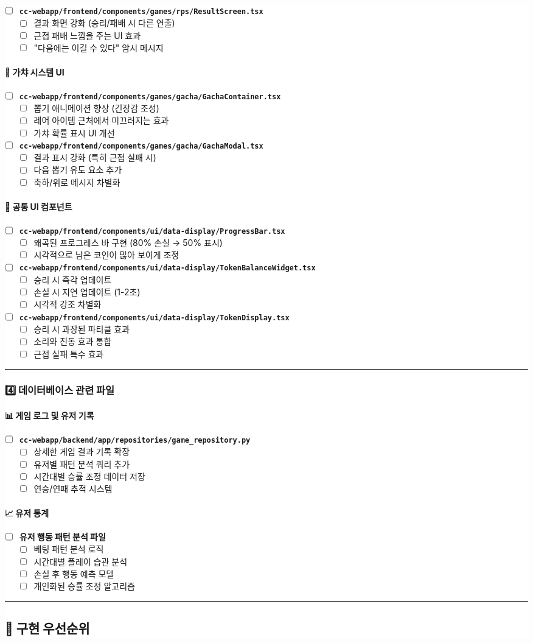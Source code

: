 - [ ] **`cc-webapp/frontend/components/games/rps/ResultScreen.tsx`**
  - [ ] 결과 화면 강화 (승리/패배 시 다른 연출)
  - [ ] 근접 패배 느낌을 주는 UI 효과
  - [ ] "다음에는 이길 수 있다" 암시 메시지

#### 🎁 가챠 시스템 UI
- [ ] **`cc-webapp/frontend/components/games/gacha/GachaContainer.tsx`**
  - [ ] 뽑기 애니메이션 향상 (긴장감 조성)
  - [ ] 레어 아이템 근처에서 미끄러지는 효과
  - [ ] 가챠 확률 표시 UI 개선

- [ ] **`cc-webapp/frontend/components/games/gacha/GachaModal.tsx`**
  - [ ] 결과 표시 강화 (특히 근접 실패 시)
  - [ ] 다음 뽑기 유도 요소 추가
  - [ ] 축하/위로 메시지 차별화

#### 🔧 공통 UI 컴포넌트
- [ ] **`cc-webapp/frontend/components/ui/data-display/ProgressBar.tsx`**
  - [ ] 왜곡된 프로그레스 바 구현 (80% 손실 → 50% 표시)
  - [ ] 시각적으로 남은 코인이 많아 보이게 조정

- [ ] **`cc-webapp/frontend/components/ui/data-display/TokenBalanceWidget.tsx`**
  - [ ] 승리 시 즉각 업데이트
  - [ ] 손실 시 지연 업데이트 (1-2초)
  - [ ] 시각적 강조 차별화

- [ ] **`cc-webapp/frontend/components/ui/data-display/TokenDisplay.tsx`**
  - [ ] 승리 시 과장된 파티클 효과
  - [ ] 소리와 진동 효과 통합
  - [ ] 근접 실패 특수 효과

---

### 4️⃣ 데이터베이스 관련 파일

#### 📊 게임 로그 및 유저 기록
- [ ] **`cc-webapp/backend/app/repositories/game_repository.py`**
  - [ ] 상세한 게임 결과 기록 확장
  - [ ] 유저별 패턴 분석 쿼리 추가
  - [ ] 시간대별 승률 조정 데이터 저장
  - [ ] 연승/연패 추적 시스템

#### 📈 유저 통계
- [ ] **유저 행동 패턴 분석 파일**
  - [ ] 베팅 패턴 분석 로직
  - [ ] 시간대별 플레이 습관 분석
  - [ ] 손실 후 행동 예측 모델
  - [ ] 개인화된 승률 조정 알고리즘

---

## 📝 구현 우선순위
